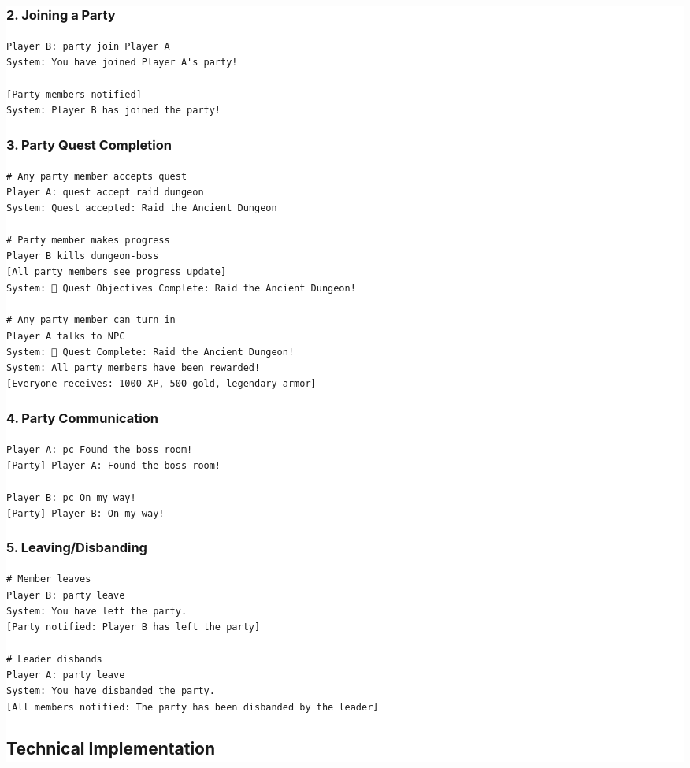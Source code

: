 ### 2. Joining a Party
```
Player B: party join Player A
System: You have joined Player A's party!

[Party members notified]
System: Player B has joined the party!
```

### 3. Party Quest Completion
```
# Any party member accepts quest
Player A: quest accept raid dungeon
System: Quest accepted: Raid the Ancient Dungeon

# Party member makes progress
Player B kills dungeon-boss
[All party members see progress update]
System: 🎉 Quest Objectives Complete: Raid the Ancient Dungeon!

# Any party member can turn in
Player A talks to NPC
System: 🎉 Quest Complete: Raid the Ancient Dungeon!
System: All party members have been rewarded!
[Everyone receives: 1000 XP, 500 gold, legendary-armor]
```

### 4. Party Communication
```
Player A: pc Found the boss room!
[Party] Player A: Found the boss room!

Player B: pc On my way!
[Party] Player B: On my way!
```

### 5. Leaving/Disbanding
```
# Member leaves
Player B: party leave
System: You have left the party.
[Party notified: Player B has left the party]

# Leader disbands
Player A: party leave
System: You have disbanded the party.
[All members notified: The party has been disbanded by the leader]
```

## Technical Implementation
